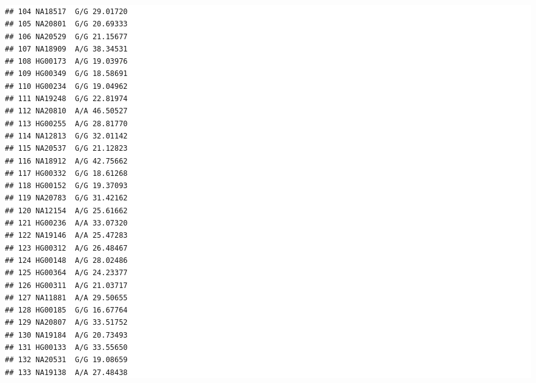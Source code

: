     ## 104 NA18517  G/G 29.01720
    ## 105 NA20801  G/G 20.69333
    ## 106 NA20529  G/G 21.15677
    ## 107 NA18909  A/G 38.34531
    ## 108 HG00173  A/G 19.03976
    ## 109 HG00349  G/G 18.58691
    ## 110 HG00234  G/G 19.04962
    ## 111 NA19248  G/G 22.81974
    ## 112 NA20810  A/A 46.50527
    ## 113 HG00255  A/G 28.81770
    ## 114 NA12813  G/G 32.01142
    ## 115 NA20537  G/G 21.12823
    ## 116 NA18912  A/G 42.75662
    ## 117 HG00332  G/G 18.61268
    ## 118 HG00152  G/G 19.37093
    ## 119 NA20783  G/G 31.42162
    ## 120 NA12154  A/G 25.61662
    ## 121 HG00236  A/A 33.07320
    ## 122 NA19146  A/A 25.47283
    ## 123 HG00312  A/G 26.48467
    ## 124 HG00148  A/G 28.02486
    ## 125 HG00364  A/G 24.23377
    ## 126 HG00311  A/G 21.03717
    ## 127 NA11881  A/A 29.50655
    ## 128 HG00185  G/G 16.67764
    ## 129 NA20807  A/G 33.51752
    ## 130 NA19184  A/G 20.73493
    ## 131 HG00133  A/G 33.55650
    ## 132 NA20531  G/G 19.08659
    ## 133 NA19138  A/A 27.48438